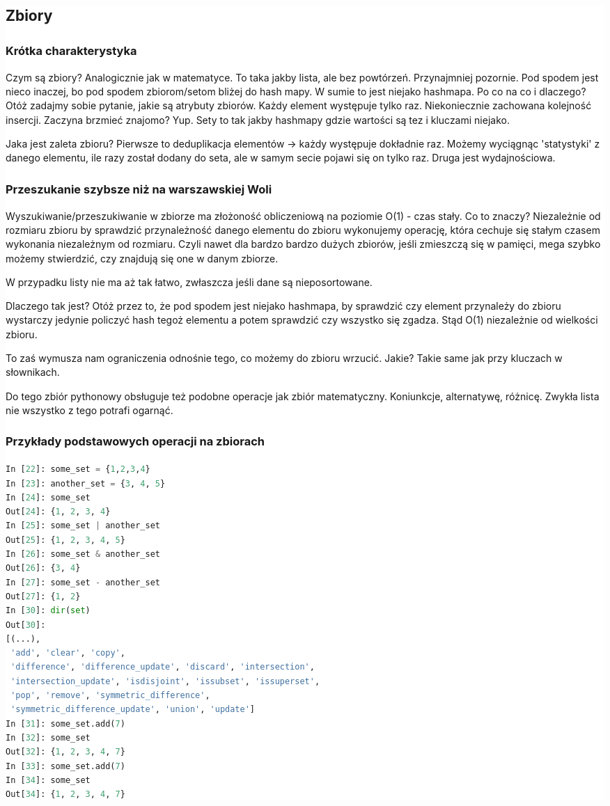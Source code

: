

## Zbiory

### Krótka charakterystyka

Czym są zbiory? Analogicznie jak w matematyce. To taka jakby lista, ale bez powtórzeń. Przynajmniej pozornie. Pod spodem jest nieco inaczej, bo pod spodem zbiorom/setom bliżej do hash mapy. W sumie to jest niejako hashmapa. Po co na co i dlaczego? Otóż zadajmy sobie pytanie, jakie są atrybuty zbiorów. Każdy element występuje tylko raz. Niekoniecznie zachowana kolejność insercji. Zaczyna brzmieć znajomo? Yup. Sety to tak jakby hashmapy gdzie wartości są tez i kluczami niejako.

Jaka jest zaleta zbioru? Pierwsze to deduplikacja elementów -> każdy występuje dokładnie raz. Możemy wyciągnąc 'statystyki' z danego elementu, ile razy został dodany do seta, ale w samym secie pojawi się on tylko raz. Druga jest wydajnościowa. 

### Przeszukanie szybsze niż na warszawskiej Woli

Wyszukiwanie/przeszukiwanie w zbiorze ma złożoność obliczeniową na poziomie O(1) - czas stały. Co to znaczy? Niezależnie od rozmiaru zbioru by sprawdzić przynależność danego elementu do zbioru wykonujemy operację, która cechuje się stałym czasem wykonania niezależnym od rozmiaru. Czyli nawet dla bardzo bardzo dużych zbiorów, jeśli zmieszczą się w pamięci, mega szybko możemy stwierdzić, czy znajdują się one w danym zbiorze. 

W przypadku listy nie ma aż tak łatwo, zwłaszcza jeśli dane są nieposortowane.

Dlaczego tak jest? Otóż przez to, że pod spodem jest niejako hashmapa, by sprawdzić czy element przynależy do zbioru wystarczy jedynie policzyć hash tegoż elementu a potem sprawdzić czy wszystko się zgadza. Stąd O(1) niezależnie od wielkości zbioru.

To zaś wymusza nam ograniczenia odnośnie tego, co możemy do zbioru wrzucić. Jakie? Takie same jak przy kluczach w słownikach.

Do tego zbiór pythonowy obsługuje też podobne operacje jak zbiór matematyczny. Koniunkcje, alternatywę, różnicę. Zwykła lista nie wszystko z tego potrafi ogarnąć. 

### Przykłady podstawowych operacji na zbiorach

```python
In [22]: some_set = {1,2,3,4}
In [23]: another_set = {3, 4, 5}
In [24]: some_set
Out[24]: {1, 2, 3, 4}
In [25]: some_set | another_set
Out[25]: {1, 2, 3, 4, 5}
In [26]: some_set & another_set
Out[26]: {3, 4}
In [27]: some_set - another_set
Out[27]: {1, 2}
In [30]: dir(set)
Out[30]:
[(...),
 'add', 'clear', 'copy',
 'difference', 'difference_update', 'discard', 'intersection',
 'intersection_update', 'isdisjoint', 'issubset', 'issuperset',
 'pop', 'remove', 'symmetric_difference',
 'symmetric_difference_update', 'union', 'update']
In [31]: some_set.add(7)
In [32]: some_set
Out[32]: {1, 2, 3, 4, 7}
In [33]: some_set.add(7)
In [34]: some_set
Out[34]: {1, 2, 3, 4, 7}

```
